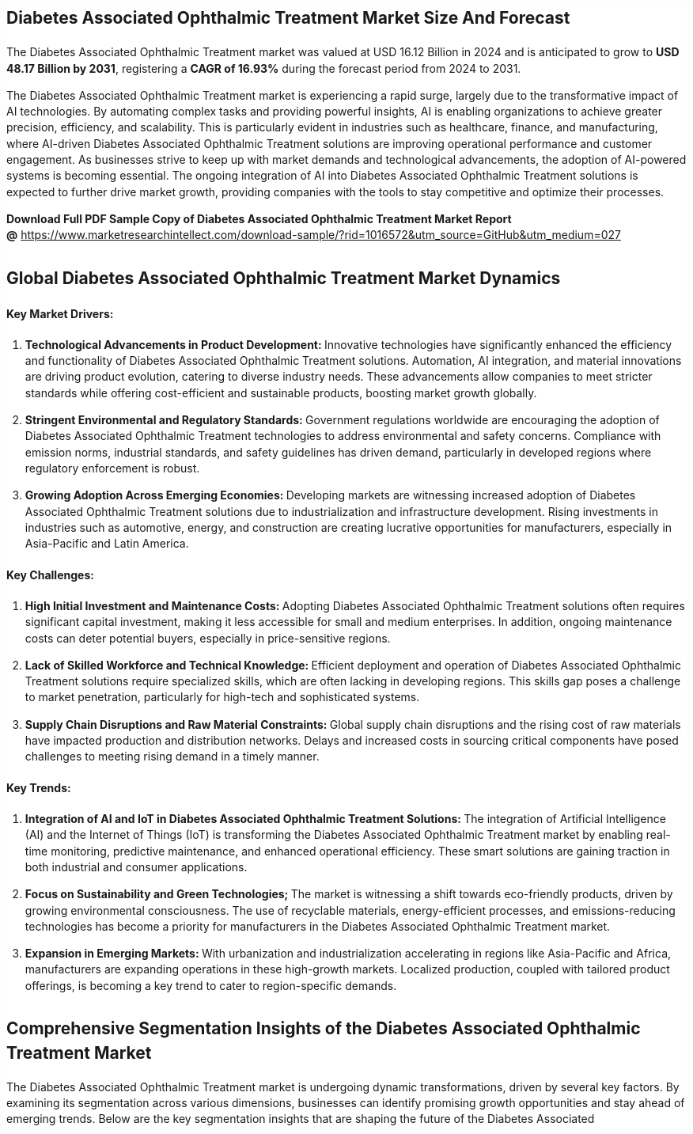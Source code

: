<h2>Diabetes Associated Ophthalmic Treatment Market Size And Forecast</h2><p>The Diabetes Associated Ophthalmic Treatment market was valued at USD 16.12 Billion in 2024 and is anticipated to grow to <strong>USD 48.17 Billion by 2031</strong>, registering a <strong>CAGR of 16.93%</strong> during the forecast period from 2024 to 2031.</p><p>The Diabetes Associated Ophthalmic Treatment market is experiencing a rapid surge, largely due to the transformative impact of AI technologies. By automating complex tasks and providing powerful insights, AI is enabling organizations to achieve greater precision, efficiency, and scalability. This is particularly evident in industries such as healthcare, finance, and manufacturing, where AI-driven Diabetes Associated Ophthalmic Treatment solutions are improving operational performance and customer engagement. As businesses strive to keep up with market demands and technological advancements, the adoption of AI-powered systems is becoming essential. The ongoing integration of AI into Diabetes Associated Ophthalmic Treatment solutions is expected to further drive market growth, providing companies with the tools to stay competitive and optimize their processes.</p><p><strong>Download Full PDF Sample Copy of Diabetes Associated Ophthalmic Treatment Market Report @</strong>&nbsp;<a href="https://www.marketresearchintellect.com/download-sample/?rid=1016572&amp;utm_source=GitHub&amp;utm_medium=027">https://www.marketresearchintellect.com/download-sample/?rid=1016572&amp;utm_source=GitHub&amp;utm_medium=027</a></p><h2>Global Diabetes Associated Ophthalmic Treatment Market Dynamics</h2><h4><strong>Key Market Drivers:</strong></h4><ol><li><p><strong>Technological Advancements in Product Development:&nbsp;</strong>Innovative technologies have significantly enhanced the efficiency and functionality of Diabetes Associated Ophthalmic Treatment solutions. Automation, AI integration, and material innovations are driving product evolution, catering to diverse industry needs. These advancements allow companies to meet stricter standards while offering cost-efficient and sustainable products, boosting market growth globally.</p></li><li><p><strong>Stringent Environmental and Regulatory Standards:&nbsp;</strong>Government regulations worldwide are encouraging the adoption of Diabetes Associated Ophthalmic Treatment technologies to address environmental and safety concerns. Compliance with emission norms, industrial standards, and safety guidelines has driven demand, particularly in developed regions where regulatory enforcement is robust.</p></li><li><p><strong>Growing Adoption Across Emerging Economies:&nbsp;</strong>Developing markets are witnessing increased adoption of Diabetes Associated Ophthalmic Treatment solutions due to industrialization and infrastructure development. Rising investments in industries such as automotive, energy, and construction are creating lucrative opportunities for manufacturers, especially in Asia-Pacific and Latin America.</p></li></ol><h4><strong>Key Challenges:</strong></h4><ol><li><p><strong>High Initial Investment and Maintenance Costs:&nbsp;</strong>Adopting Diabetes Associated Ophthalmic Treatment solutions often requires significant capital investment, making it less accessible for small and medium enterprises. In addition, ongoing maintenance costs can deter potential buyers, especially in price-sensitive regions.</p></li><li><p><strong>Lack of Skilled Workforce and Technical Knowledge:&nbsp;</strong>Efficient deployment and operation of Diabetes Associated Ophthalmic Treatment solutions require specialized skills, which are often lacking in developing regions. This skills gap poses a challenge to market penetration, particularly for high-tech and sophisticated systems.</p></li><li><p><strong>Supply Chain Disruptions and Raw Material Constraints:&nbsp;</strong>Global supply chain disruptions and the rising cost of raw materials have impacted production and distribution networks. Delays and increased costs in sourcing critical components have posed challenges to meeting rising demand in a timely manner.</p></li></ol><h4><strong>Key Trends:</strong></h4><ol><li><p><strong>Integration of AI and IoT in Diabetes Associated Ophthalmic Treatment Solutions:&nbsp;</strong>The integration of Artificial Intelligence (AI) and the Internet of Things (IoT) is transforming the Diabetes Associated Ophthalmic Treatment market by enabling real-time monitoring, predictive maintenance, and enhanced operational efficiency. These smart solutions are gaining traction in both industrial and consumer applications.</p></li><li><p><strong>Focus on Sustainability and Green Technologies;&nbsp;</strong>The market is witnessing a shift towards eco-friendly products, driven by growing environmental consciousness. The use of recyclable materials, energy-efficient processes, and emissions-reducing technologies has become a priority for manufacturers in the Diabetes Associated Ophthalmic Treatment market.</p></li><li><p><strong>Expansion in Emerging Markets:&nbsp;</strong>With urbanization and industrialization accelerating in regions like Asia-Pacific and Africa, manufacturers are expanding operations in these high-growth markets. Localized production, coupled with tailored product offerings, is becoming a key trend to cater to region-specific demands.</p></li></ol><div class="article-main__content" data-test-id="publishing-text-block"><h2>Comprehensive Segmentation Insights of the Diabetes Associated Ophthalmic Treatment Market</h2><p>The Diabetes Associated Ophthalmic Treatment market is undergoing dynamic transformations, driven by several key factors. By examining its segmentation across various dimensions, businesses can identify promising growth opportunities and stay ahead of emerging trends. Below are the key segmentation insights that are shaping the future of the Diabetes Associated